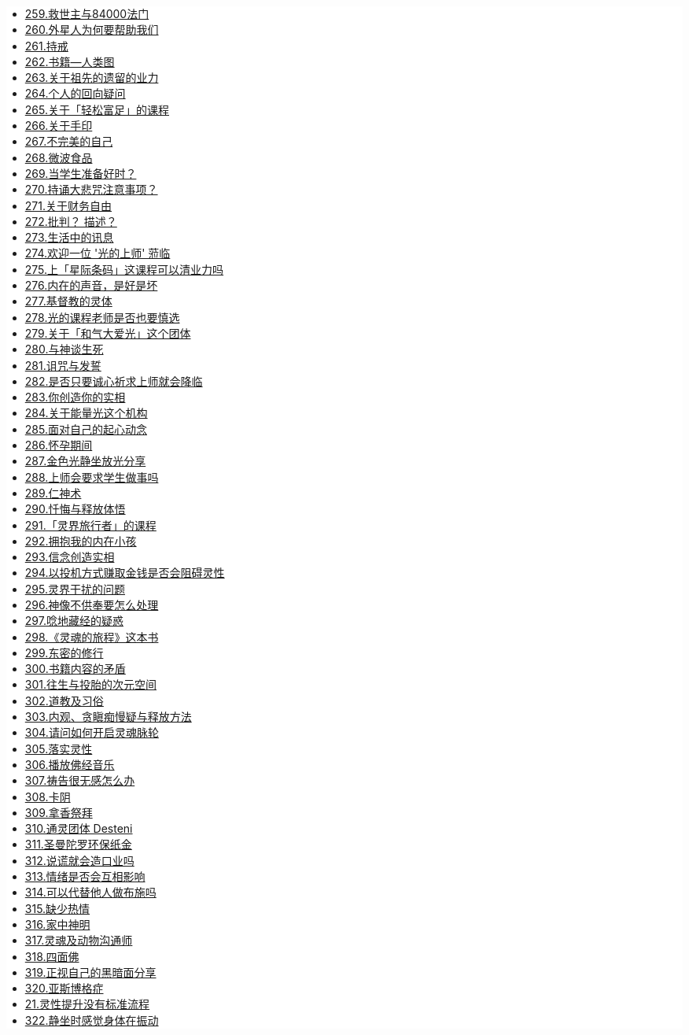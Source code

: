   - [259.救世主与84000法门](#259救世主与84000法门)
  - [260.外星人为何要帮助我们](#260外星人为何要帮助我们)
  - [261.持戒](#261持戒)
  - [262.书籍—人类图](#262书籍人类图)
  - [263.关于祖先的遗留的业力](#263关于祖先的遗留的业力)
  - [264.个人的回向疑问](#264个人的回向疑问)
  - [265.关于「轻松富足」的课程](#265关于轻松富足的课程)
  - [266.关于手印](#266关于手印)
  - [267.不完美的自己](#267不完美的自己)
  - [268.微波食品](#268微波食品)
  - [269.当学生准备好时？](#269当学生准备好时)
  - [270.持诵大悲咒注意事项？](#270持诵大悲咒注意事项)
  - [271.关于财务自由](#271关于财务自由)
  - [272.批判？ 描述？](#272批判-描述)
  - [273.生活中的讯息](#273生活中的讯息)
  - [274.欢迎一位 '光的上师' 蒞临](#274欢迎一位-光的上师-蒞临)
  - [275.上「星际条码」这课程可以清业力吗](#275上星际条码这课程可以清业力吗)
  - [276.内在的声音，是好是坏](#276内在的声音是好是坏)
  - [277.基督教的灵体](#277基督教的灵体)
  - [278.光的课程老师是否也要慎选](#278光的课程老师是否也要慎选)
  - [279.关于「和气大爱光」这个团体](#279关于和气大爱光这个团体)
  - [280.与神谈生死](#280与神谈生死)
  - [281.诅咒与发誓](#281诅咒与发誓)
  - [282.是否只要诚心祈求上师就会降临](#282是否只要诚心祈求上师就会降临)
  - [283.你创造你的实相](#283你创造你的实相)
  - [284.关于能量光这个机构](#284关于能量光这个机构)
  - [285.面对自己的起心动念](#285面对自己的起心动念)
  - [286.怀孕期间](#286怀孕期间)
  - [287.金色光静坐放光分享](#287金色光静坐放光分享)
  - [288.上师会要求学生做事吗](#288上师会要求学生做事吗)
  - [289.仁神术](#289仁神术)
  - [290.忏悔与释放体悟](#290忏悔与释放体悟)
  - [291.「灵界旅行者」的课程](#291灵界旅行者的课程)
  - [292.拥抱我的内在小孩](#292拥抱我的内在小孩)
  - [293.信念创造实相](#293信念创造实相)
  - [294.以投机方式赚取金钱是否会阻碍灵性](#294以投机方式赚取金钱是否会阻碍灵性)
  - [295.灵界干扰的问题](#295灵界干扰的问题)
  - [296.神像不供奉要怎么处理](#296神像不供奉要怎么处理)
  - [297.唸地藏经的疑惑](#297唸地藏经的疑惑)
  - [298.《灵魂的旅程》这本书](#298灵魂的旅程这本书)
  - [299.东密的修行](#299东密的修行)
  - [300.书籍内容的矛盾](#300书籍内容的矛盾)
  - [301.往生与投胎的次元空间](#301往生与投胎的次元空间)
  - [302.道教及习俗](#302道教及习俗)
  - [303.内观、贪瞋痴慢疑与释放方法](#303内观贪瞋痴慢疑与释放方法)
  - [304.请问如何开启灵魂脉轮](#304请问如何开启灵魂脉轮)
  - [305.落实灵性](#305落实灵性)
  - [306.播放佛经音乐](#306播放佛经音乐)
  - [307.祷告很无感怎么办](#307祷告很无感怎么办)
  - [308.卡阴](#308卡阴)
  - [309.拿香祭拜](#309拿香祭拜)
  - [310.通灵团体 Desteni](#310通灵团体-desteni)
  - [311.圣曼陀罗环保纸金](#311圣曼陀罗环保纸金)
  - [312.说谎就会造口业吗](#312说谎就会造口业吗)
  - [313.情绪是否会互相影响](#313情绪是否会互相影响)
  - [314.可以代替他人做布施吗](#314可以代替他人做布施吗)
  - [315.缺少热情](#315缺少热情)
  - [316.家中神明](#316家中神明)
  - [317.灵魂及动物沟通师](#317灵魂及动物沟通师)
  - [318.四面佛](#318四面佛)
  - [319.正视自己的黑暗面分享](#319正视自己的黑暗面分享)
  - [320.亚斯博格症](#320亚斯博格症)
  - [21.灵性提升没有标准流程](#21灵性提升没有标准流程)
  - [322.静坐时感觉身体在振动](#322静坐时感觉身体在振动)